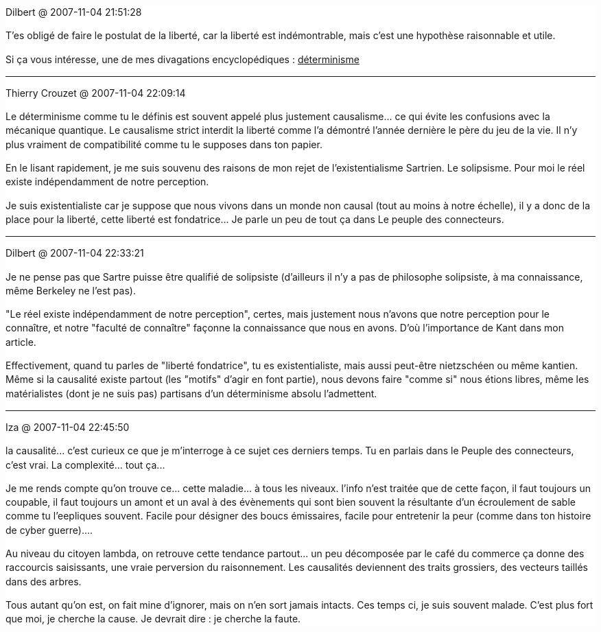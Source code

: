 Dilbert @ 2007-11-04 21:51:28

T’es obligé de faire le postulat de la liberté, car la liberté est indémontrable, mais c’est une hypothèse raisonnable et utile. 

Si ça vous intéresse, une de mes divagations encyclopédiques : [déterminisme](http://www.wikiberal.org/wiki/D%C3%A9terminisme)

---

Thierry Crouzet @ 2007-11-04 22:09:14

Le déterminisme comme tu le définis est souvent appelé plus justement causalisme... ce qui évite les confusions avec la mécanique quantique. Le causalisme strict interdit la liberté comme l’a démontré l’année dernière le père du jeu de la vie. Il n’y plus vraiment de compatibilité comme tu le supposes dans ton papier.

En le lisant rapidement, je me suis souvenu des raisons de mon rejet de l’existentialisme Sartrien. Le solipsisme. Pour moi le réel existe indépendamment de notre perception.

Je suis existentialiste car je suppose que nous vivons dans un monde non causal (tout au moins à notre échelle), il y a donc de la place pour la liberté, cette liberté est fondatrice... Je parle un peu de tout ça dans Le peuple des connecteurs.

---

Dilbert @ 2007-11-04 22:33:21

Je ne pense pas que Sartre puisse être qualifié de solipsiste (d’ailleurs il n’y a pas de philosophe solipsiste, à ma connaissance, même Berkeley ne l’est pas). 

"Le réel existe indépendamment de notre perception", certes, mais justement nous n’avons que notre perception pour le connaître, et notre "faculté de connaître" façonne la connaissance que nous en avons. D’où l’importance de Kant dans mon article. 

Effectivement, quand tu parles de "liberté fondatrice", tu es existentialiste, mais aussi peut-être nietzschéen ou même kantien. Même si la causalité existe partout (les "motifs" d’agir en font partie), nous devons faire "comme si" nous étions libres, même les matérialistes (dont je ne suis pas) partisans d’un déterminisme absolu l’admettent.

---

Iza @ 2007-11-04 22:45:50

la causalité... c’est curieux ce que je m’interroge à ce sujet ces derniers temps. Tu en parlais dans le Peuple des connecteurs, c’est vrai. La complexité... tout ça...

Je me rends compte qu’on trouve ce... cette maladie... à tous les niveaux. l’info n’est traitée que de cette façon, il faut toujours un coupable, il faut toujours un amont et un aval à des évènements qui sont bien souvent la résultante d’un écroulement de sable comme tu l’eepliques souvent. Facile pour désigner des boucs émissaires, facile pour entretenir la peur (comme dans ton histoire de cyber guerre)....

Au niveau du citoyen lambda, on retrouve cette tendance partout... un peu décomposée par le café du commerce ça donne des raccourcis saisissants, une vraie perversion du raisonnement. Les causalités deviennent des traits grossiers, des vecteurs taillés dans des arbres. 

Tous autant qu’on est, on fait mine d’ignorer, mais on n’en sort jamais intacts. Ces temps ci, je suis souvent malade. C’est plus fort que moi, je cherche la cause. Je devrait dire : je cherche la faute. 
